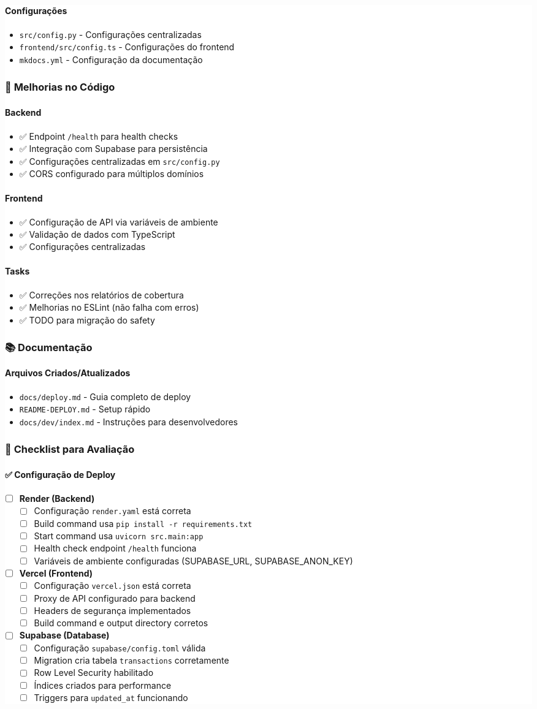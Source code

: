 #### **Configurações**
- `src/config.py` - Configurações centralizadas
- `frontend/src/config.ts` - Configurações do frontend
- `mkdocs.yml` - Configuração da documentação

### 🔧 **Melhorias no Código**

#### **Backend**
- ✅ Endpoint `/health` para health checks
- ✅ Integração com Supabase para persistência
- ✅ Configurações centralizadas em `src/config.py`
- ✅ CORS configurado para múltiplos domínios

#### **Frontend**
- ✅ Configuração de API via variáveis de ambiente
- ✅ Validação de dados com TypeScript
- ✅ Configurações centralizadas

#### **Tasks**
- ✅ Correções nos relatórios de cobertura
- ✅ Melhorias no ESLint (não falha com erros)
- ✅ TODO para migração do safety

### 📚 **Documentação**

#### **Arquivos Criados/Atualizados**
- `docs/deploy.md` - Guia completo de deploy
- `README-DEPLOY.md` - Setup rápido
- `docs/dev/index.md` - Instruções para desenvolvedores

### 🧪 **Checklist para Avaliação**

#### **✅ Configuração de Deploy**
- [ ] **Render (Backend)**
  - [ ] Configuração `render.yaml` está correta
  - [ ] Build command usa `pip install -r requirements.txt`
  - [ ] Start command usa `uvicorn src.main:app`
  - [ ] Health check endpoint `/health` funciona
  - [ ] Variáveis de ambiente configuradas (SUPABASE_URL, SUPABASE_ANON_KEY)

- [ ] **Vercel (Frontend)**
  - [ ] Configuração `vercel.json` está correta
  - [ ] Proxy de API configurado para backend
  - [ ] Headers de segurança implementados
  - [ ] Build command e output directory corretos

- [ ] **Supabase (Database)**
  - [ ] Configuração `supabase/config.toml` válida
  - [ ] Migration cria tabela `transactions` corretamente
  - [ ] Row Level Security habilitado
  - [ ] Índices criados para performance
  - [ ] Triggers para `updated_at` funcionando
